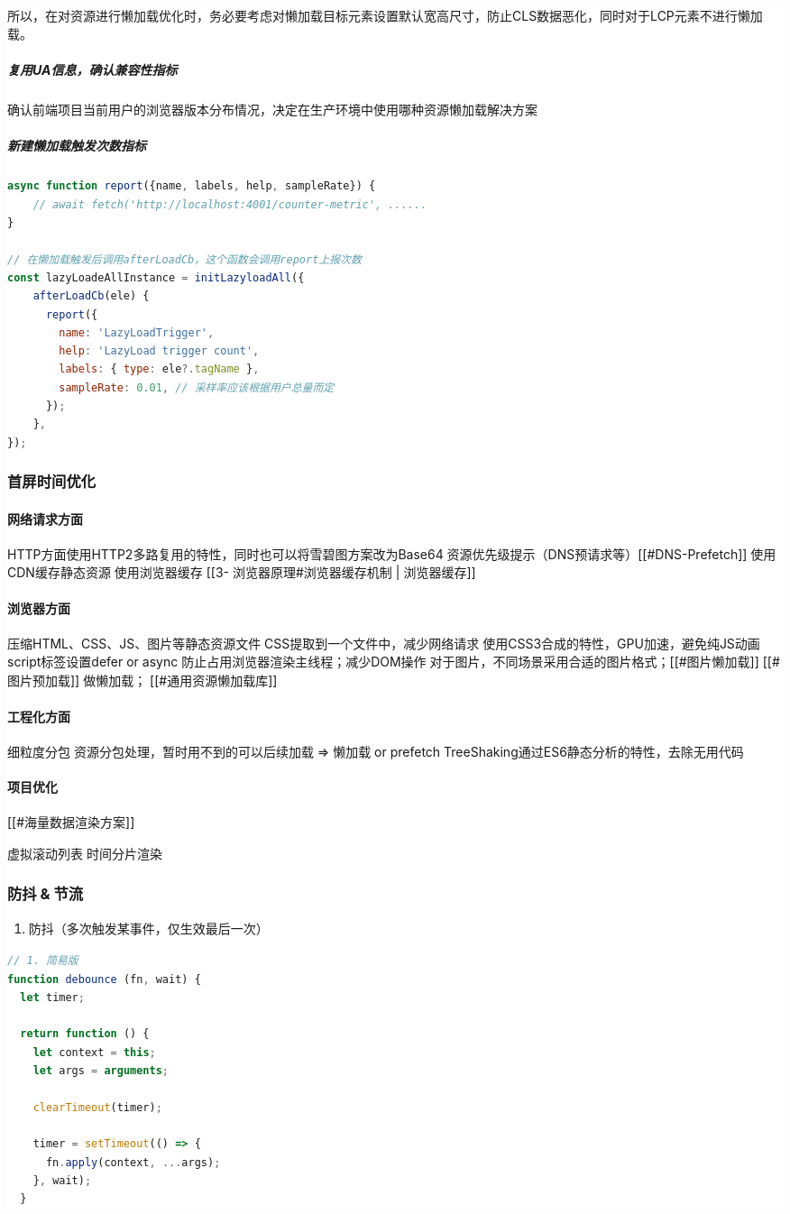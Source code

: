 所以，在对资源进行懒加载优化时，务必要考虑对懒加载目标元素设置默认宽高尺寸，防止CLS数据恶化，同时对于LCP元素不进行懒加载。
##### 复用UA信息，确认兼容性指标
确认前端项目当前用户的浏览器版本分布情况，决定在生产环境中使用哪种资源懒加载解决方案
##### 新建懒加载触发次数指标
```js
async function report({name, labels, help, sampleRate}) {
    // await fetch('http://localhost:4001/counter-metric', ......
}

// 在懒加载触发后调用afterLoadCb，这个函数会调用report上报次数
const lazyLoadeAllInstance = initLazyloadAll({
    afterLoadCb(ele) {
      report({
        name: 'LazyLoadTrigger', 
        help: 'LazyLoad trigger count', 
        labels: { type: ele?.tagName },
        sampleRate: 0.01, // 采样率应该根据用户总量而定
      });
    },
});
```
### 首屏时间优化
#### 网络请求方面
HTTP方面使用HTTP2多路复用的特性，同时也可以将雪碧图方案改为Base64
资源优先级提示（DNS预请求等）[[#DNS-Prefetch]]
使用CDN缓存静态资源
使用浏览器缓存 [[3- 浏览器原理#浏览器缓存机制 | 浏览器缓存]]
#### 浏览器方面
压缩HTML、CSS、JS、图片等静态资源文件
CSS提取到一个文件中，减少网络请求
使用CSS3合成的特性，GPU加速，避免纯JS动画
script标签设置defer or async 防止占用浏览器渲染主线程；减少DOM操作
对于图片，不同场景采用合适的图片格式；[[#图片懒加载]] [[#图片预加载]]
做懒加载； [[#通用资源懒加载库]]
#### 工程化方面
细粒度分包
资源分包处理，暂时用不到的可以后续加载 => 懒加载 or prefetch
TreeShaking通过ES6静态分析的特性，去除无用代码
#### 项目优化
[[#海量数据渲染方案]]

虚拟滚动列表
时间分片渲染
### 防抖 & 节流

1. 防抖（多次触发某事件，仅生效最后一次）
```jsx
// 1. 简易版
function debounce (fn, wait) {
  let timer;

  return function () {
    let context = this;
    let args = arguments;
    
    clearTimeout(timer);
    
    timer = setTimeout(() => {
      fn.apply(context, ...args);
    }, wait);
  }
```